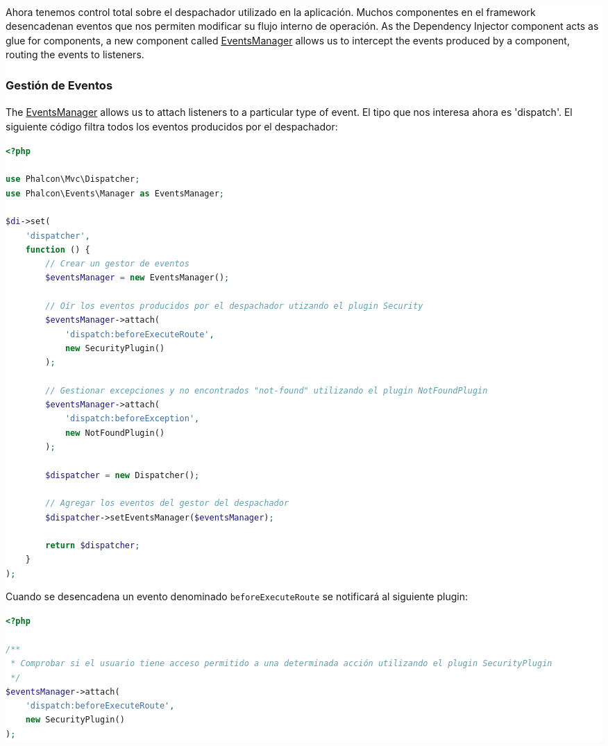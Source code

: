 Ahora tenemos control total sobre el despachador utilizado en la aplicación. Muchos componentes en el framework desencadenan eventos que nos permiten modificar su flujo interno de operación. As the Dependency Injector component acts as glue for components, a new component called [EventsManager](/4.0/en/events) allows us to intercept the events produced by a component, routing the events to listeners.

<a name='events-manager'></a>

### Gestión de Eventos

The [EventsManager](/4.0/en/events) allows us to attach listeners to a particular type of event. El tipo que nos interesa ahora es 'dispatch'. El siguiente código filtra todos los eventos producidos por el despachador:

```php
<?php

use Phalcon\Mvc\Dispatcher;
use Phalcon\Events\Manager as EventsManager;

$di->set(
    'dispatcher',
    function () {
        // Crear un gestor de eventos
        $eventsManager = new EventsManager();

        // Oír los eventos producidos por el despachador utizando el plugin Security
        $eventsManager->attach(
            'dispatch:beforeExecuteRoute',
            new SecurityPlugin()
        );

        // Gestionar excepciones y no encontrados "not-found" utilizando el plugin NotFoundPlugin
        $eventsManager->attach(
            'dispatch:beforeException',
            new NotFoundPlugin()
        );

        $dispatcher = new Dispatcher();

        // Agregar los eventos del gestor del despachador
        $dispatcher->setEventsManager($eventsManager);

        return $dispatcher;
    }
);
```

Cuando se desencadena un evento denominado `beforeExecuteRoute` se notificará al siguiente plugin:

```php
<?php

/**
 * Comprobar si el usuario tiene acceso permitido a una determinada acción utilizando el plugin SecurityPlugin
 */
$eventsManager->attach(
    'dispatch:beforeExecuteRoute',
    new SecurityPlugin()
);
```
